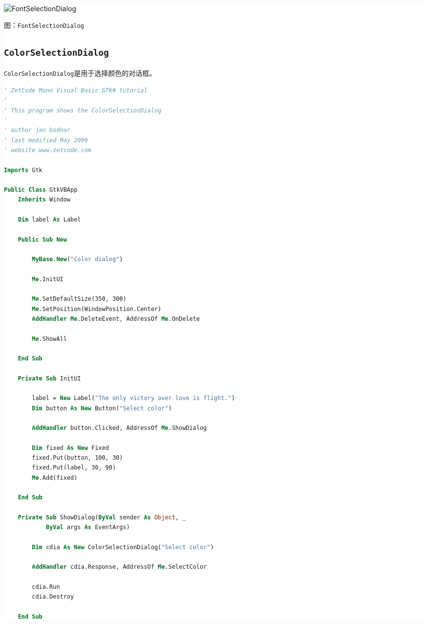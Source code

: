 ![FontSelectionDialog](img/387c651e7298b6c1fda2e9f81e737ae2.jpg)

图：`FontSelectionDialog`

## `ColorSelectionDialog`

`ColorSelectionDialog`是用于选择颜色的对话框。

```vb
' ZetCode Mono Visual Basic GTK# tutorial
'
' This program shows the ColorSelectionDialog
'
' author jan bodnar
' last modified May 2009
' website www.zetcode.com

Imports Gtk

Public Class GtkVBApp
    Inherits Window

    Dim label As Label 

    Public Sub New

        MyBase.New("Color dialog")

        Me.InitUI

        Me.SetDefaultSize(350, 300)
        Me.SetPosition(WindowPosition.Center)
        AddHandler Me.DeleteEvent, AddressOf Me.OnDelete

        Me.ShowAll    

    End Sub

    Private Sub InitUI

        label = New Label("The only victory over love is flight.")
        Dim button As New Button("Select color")

        AddHandler button.Clicked, AddressOf Me.ShowDialog

        Dim fixed As New Fixed
        fixed.Put(button, 100, 30)
        fixed.Put(label, 30, 90)
        Me.Add(fixed)

    End Sub

    Private Sub ShowDialog(ByVal sender As Object, _
            ByVal args As EventArgs)

        Dim cdia As New ColorSelectionDialog("Select color")

        AddHandler cdia.Response, AddressOf Me.SelectColor

        cdia.Run
        cdia.Destroy

    End Sub

```